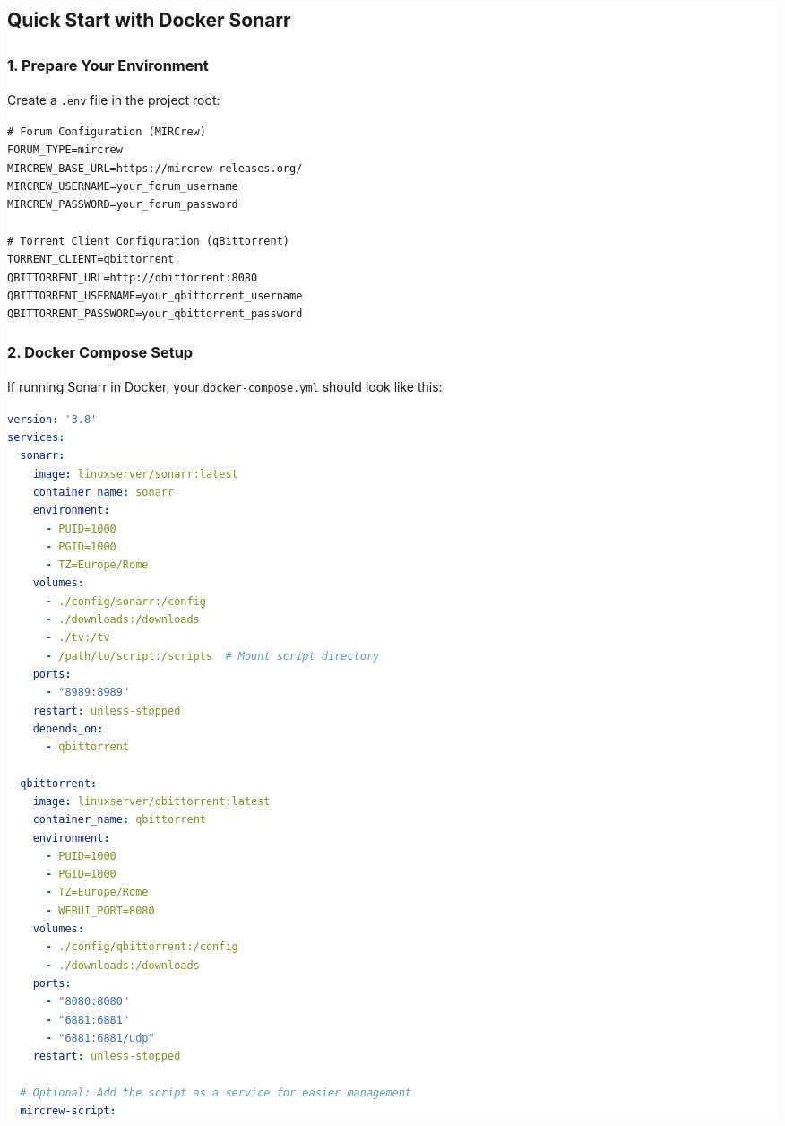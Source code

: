 ## Quick Start with Docker Sonarr

### 1. Prepare Your Environment

Create a `.env` file in the project root:

```env
# Forum Configuration (MIRCrew)
FORUM_TYPE=mircrew
MIRCREW_BASE_URL=https://mircrew-releases.org/
MIRCREW_USERNAME=your_forum_username
MIRCREW_PASSWORD=your_forum_password

# Torrent Client Configuration (qBittorrent)
TORRENT_CLIENT=qbittorrent
QBITTORRENT_URL=http://qbittorrent:8080
QBITTORRENT_USERNAME=your_qbittorrent_username
QBITTORRENT_PASSWORD=your_qbittorrent_password
```

### 2. Docker Compose Setup

If running Sonarr in Docker, your `docker-compose.yml` should look like this:

```yaml
version: '3.8'
services:
  sonarr:
    image: linuxserver/sonarr:latest
    container_name: sonarr
    environment:
      - PUID=1000
      - PGID=1000
      - TZ=Europe/Rome
    volumes:
      - ./config/sonarr:/config
      - ./downloads:/downloads
      - ./tv:/tv
      - /path/to/script:/scripts  # Mount script directory
    ports:
      - "8989:8989"
    restart: unless-stopped
    depends_on:
      - qbittorrent

  qbittorrent:
    image: linuxserver/qbittorrent:latest
    container_name: qbittorrent
    environment:
      - PUID=1000
      - PGID=1000
      - TZ=Europe/Rome
      - WEBUI_PORT=8080
    volumes:
      - ./config/qbittorrent:/config
      - ./downloads:/downloads
    ports:
      - "8080:8080"
      - "6881:6881"
      - "6881:6881/udp"
    restart: unless-stopped

  # Optional: Add the script as a service for easier management
  mircrew-script:
```